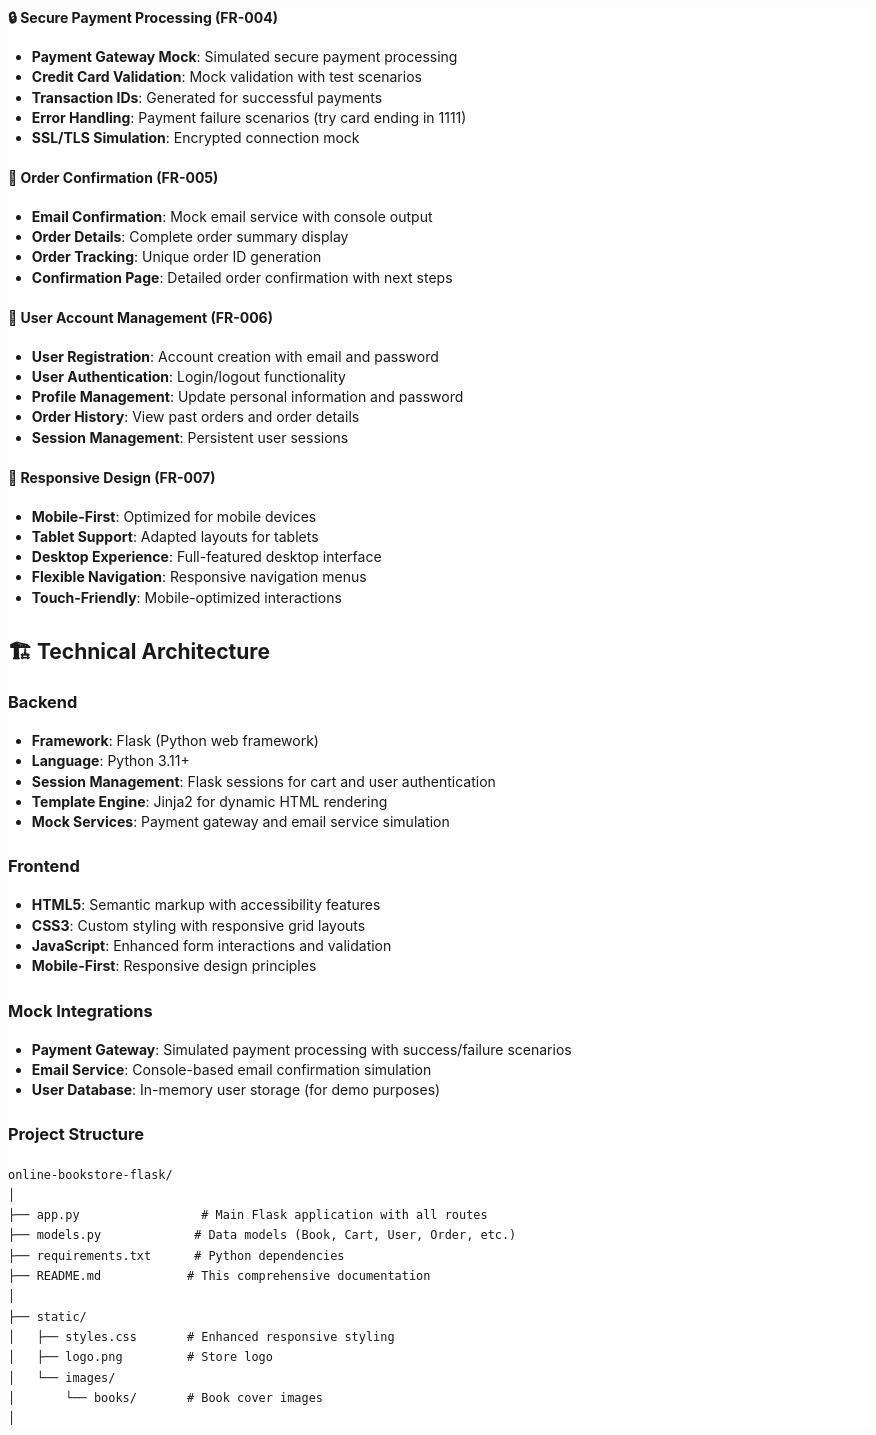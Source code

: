 #### 🔒 Secure Payment Processing (FR-004)
- **Payment Gateway Mock**: Simulated secure payment processing
- **Credit Card Validation**: Mock validation with test scenarios
- **Transaction IDs**: Generated for successful payments
- **Error Handling**: Payment failure scenarios (try card ending in 1111)
- **SSL/TLS Simulation**: Encrypted connection mock

#### 📧 Order Confirmation (FR-005)
- **Email Confirmation**: Mock email service with console output
- **Order Details**: Complete order summary display
- **Order Tracking**: Unique order ID generation
- **Confirmation Page**: Detailed order confirmation with next steps

#### 👤 User Account Management (FR-006)
- **User Registration**: Account creation with email and password
- **User Authentication**: Login/logout functionality
- **Profile Management**: Update personal information and password
- **Order History**: View past orders and order details
- **Session Management**: Persistent user sessions

#### 📱 Responsive Design (FR-007)
- **Mobile-First**: Optimized for mobile devices
- **Tablet Support**: Adapted layouts for tablets
- **Desktop Experience**: Full-featured desktop interface
- **Flexible Navigation**: Responsive navigation menus
- **Touch-Friendly**: Mobile-optimized interactions

## 🏗️ Technical Architecture

### Backend
- **Framework**: Flask (Python web framework)
- **Language**: Python 3.11+
- **Session Management**: Flask sessions for cart and user authentication
- **Template Engine**: Jinja2 for dynamic HTML rendering
- **Mock Services**: Payment gateway and email service simulation

### Frontend
- **HTML5**: Semantic markup with accessibility features
- **CSS3**: Custom styling with responsive grid layouts
- **JavaScript**: Enhanced form interactions and validation
- **Mobile-First**: Responsive design principles

### Mock Integrations
- **Payment Gateway**: Simulated payment processing with success/failure scenarios
- **Email Service**: Console-based email confirmation simulation
- **User Database**: In-memory user storage (for demo purposes)

### Project Structure
```
online-bookstore-flask/
│
├── app.py                 # Main Flask application with all routes
├── models.py             # Data models (Book, Cart, User, Order, etc.)
├── requirements.txt      # Python dependencies
├── README.md            # This comprehensive documentation
│
├── static/
│   ├── styles.css       # Enhanced responsive styling
│   ├── logo.png         # Store logo
│   └── images/
│       └── books/       # Book cover images
│
```